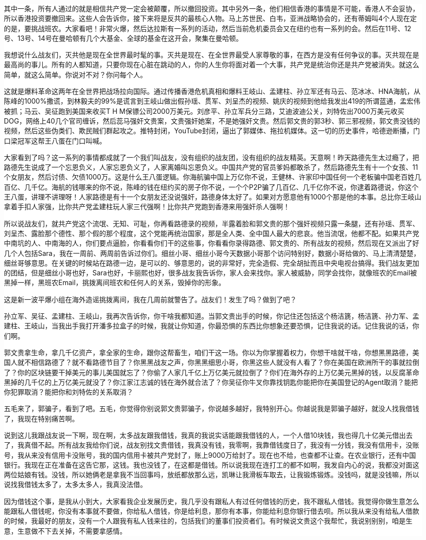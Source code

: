 

其中一条，所有人通过的就是相信共产党一定会被颠覆，所以撤回投资。其中另外一条，他们相信香港的事情是不可能，香港人不会妥协，所以香港投资要撤回来。这些人会告诉你，接下来将是反共的最核心人物。马上苏世民、白韦，亚洲战略协会的，还有蒂姆叫4个人现在定的是，要挑战班农。大家看吧！非常火爆，然后达拉斯有一系列的活动，然后当前危机委员会又在纽约也有一系列的会。然后在11号、12号、13号、14号在曼哈顿有几个大基金、全球的基金在这开会，聚集在曼哈顿。



我想说什么战友们，灭共他是现在全世界最时髦的事。灭共是现在、在全世界最受人家尊敬的事，在西方是没有任何争议的事。灭共现在是最高尚的事儿。所有的人都知道，只要你现在心脏在跳动的人，你的人生你将面对着一个大事，共产党是统治你还是共产党被消失。就这么简单，就这么简单。你说对不对？你问每个人。



这就是爆料革命这两年在全世界把战场拉向国际。通过传播香港危机真相和爆料王岐山、孟建柱、孙立军还有马云、范冰冰、HNA海航，从陈峰的1000%撒谎，到林毅夫的99%是谎言到王岐山做出假孙瑶、贯军、刘呈杰的视频、姚庆的视频到他给我发出419的所谓蓝通，孟宏伟被抓；马云、吴征跑到美国来收买T H M保镖公司2000万美元。刘彦平、孙立军兵分三路，艾迪波迪公关，刘特佐出7000万美元收买DOG，网络上40几个官司缠诉，然后蕊马强奸文贵案，文贵强奸她案，不是她强奸文贵。然后郭文贵的郭3秒、郭三邪视频，郭文贵没钱的视频，然后这些伪类们、欺民贼们群起攻之。推特封闭，YouTube封闭，逼出了郭媒体、拖拉机媒体。这一切的历史事件，哈德逊断播，门口梁冠军这帮王八蛋在门口叫喊。



大家看到了吗？这一系列的事情都成就了一个我们叫战友，没有组织的战友团，没有组织的战友精英。天意啊！昨天路德先生太过瘾了，把路德先生说成了一个忘恩负义，人家忘恩负义了，人家离婚叫忘恩负义。中国共产党的官员爹妈都敢杀了，然后路德先生有十一个女孩、11个女朋友，然后讨债、欠债1000万。这是什么王八蛋逻辑。你海航骗中国上万亿你不说，王健林、许家印中国任何一个老板骗中国老百姓几百亿、几千亿。海航的钱哪来的你不说，陈峰的钱在纽约买的房子你不说，一个个P2P骗了几百亿、几千亿你不说，你逮着路德说，你这个王八蛋，讲理不讲理呀！人家路德是有十一个女朋友还没说强奸，路德身体太好了。如果对方愿意他有1000个那是他的本事。总比你王岐山拿着手扣人家强，比你共产党孟建柱玩人家三代强啊！比你共产党跑到香港来用强奸杀人强啊！



所以说战友们，就共产党这个流氓、无知、可耻，你再看路德录的视频，半露着脸和郭文贵的那个强奸视频只露一条腿，还有孙瑶、贯军、刘呈杰、露脸那个德性、那个假的那个程度，这个党能再统治国家，那是全人类、全中国人最大的悲哀。他当流氓，他都不配。如果共产党中南坑的人、中南海的人，你们要点逼脸，你看看你们干的这些事，你看看你录得路德、郭文贵的、所有战友的视频，然后现在又派出了好几个人包括Sara，我在一周前、两周前告诉过你们。细丝小哥、细丝小哥今天数据小哥那个访问特别好，数据小哥给做的、马上清清楚楚，细丝哥够意思。在关键的时候站在路德一边，是可以的、够意思的，说的非常好，完全造假、完全胡扯而且中央电视台搞得。我们战友更加的团结，但是细丝小哥也好，Sara也好，卡丽熙也好，很多战友我告诉你，家人会来找你。家人被威胁，同学会找你，就像班农的Email被黑掉一样，黑班农Email，挑拨离间班农和任何人的关系，毁掉你的形象。





这是新一波平爆小组在海外造谣挑拨离间，我在几周前就警告了。战友们！发生了吗？做到了吧？



孙立军、吴征、孟建柱、王岐山，我再次告诉你，你干啥我都知道。当郭文贵出手的时候，你记住还包括这个杨洁篪，杨洁篪、孙力军、孟建柱、王岐山，当我出手我打开潘多拉盒子的时候，我就让你知道，你最恐惧的东西比你想象还要恐惧，记住我说的话。记住我说的话，你们啊。



郭文贵拿生命，拿几千亿资产，拿全家的生命，跟你这帮畜生，咱们干这一场。你以为你掌握着权力，你想干啥就干啥，你想黑黑路德，美国人就不相信路德了？就不看路德节目了？你黑黑战友之声，你黑黑细思小哥，你黑这些人就没有人看了？你在美国在欧洲所干的事就拉倒了？你的区块链要干掉美元的事儿美国就忘了？你偷了人家几千亿上万亿美元就拉倒了？你们在海外存的上万亿美元黑掉的钱，以反腐革命黑掉的几千亿的上万亿美元就没了？你江家江志诚的钱在海外就合法了？你吴征你牛叉你靠找钥匙你能把你在美国登记的Agent取消？能把你犯罪取消？能把你和刘特佐的关系取消？



五毛来了，郭骗子，看到了吧。五毛，你觉得你别说郭文贵郭骗子，你说越多越好，我特别开心。你越说我是郭骗子越好，就没人找我借钱了，我现在特别痛苦啊。



说到这儿我跟战友说一下啊，现在啊，太多战友跟我借钱，我真的我说实话能跟我借钱的人，一个人借10块钱，我也得几十亿美元借出去了，我真借不起。所有战友我给你们说，战友别找文贵借钱，我真没有钱，我零啊，我靠借钱度日了，我没有一分钱，我没有信用卡，没账号，我从来没有信用卡没账号，我的国内信用卡被共产党封了，账上9000万给封了。现在也不给，也查都不让查。在农业银行，还有中国银行。我现在正在准备在这告它那，这钱。我也没钱了，在这都是借钱。所以说我现在连打工的都不如啊，我发自内心的说，我都没对面这两位姑娘有钱。没钱，所以她俩老是拿我不当回事吗，放纸都放那么远，凯琳让我滑板车取去，让我锻炼锻炼。没钱吗，就是没钱嘛，所以说找我借钱太多了，太多太多人，我真没法借。



因为借钱这个事，是我从小到大，大家看我企业发展历史，我几乎没有跟私人有过任何借钱的历史，我不跟私人借钱。我觉得你做生意怎么能跟私人借钱呢，你没有本事就不要做，你给私人借钱，你是给利息，那你有本事，你能给利息你银行借去呗。所以我从来没有给私人借款的时候，我最好的朋友，没有一个人跟我有私人钱来往的，包括我们的董事们投资者们。有时候说文贵这个我帮忙，我说别别别，咱是生意，生意做不下去关掉，不需要拿感情。
